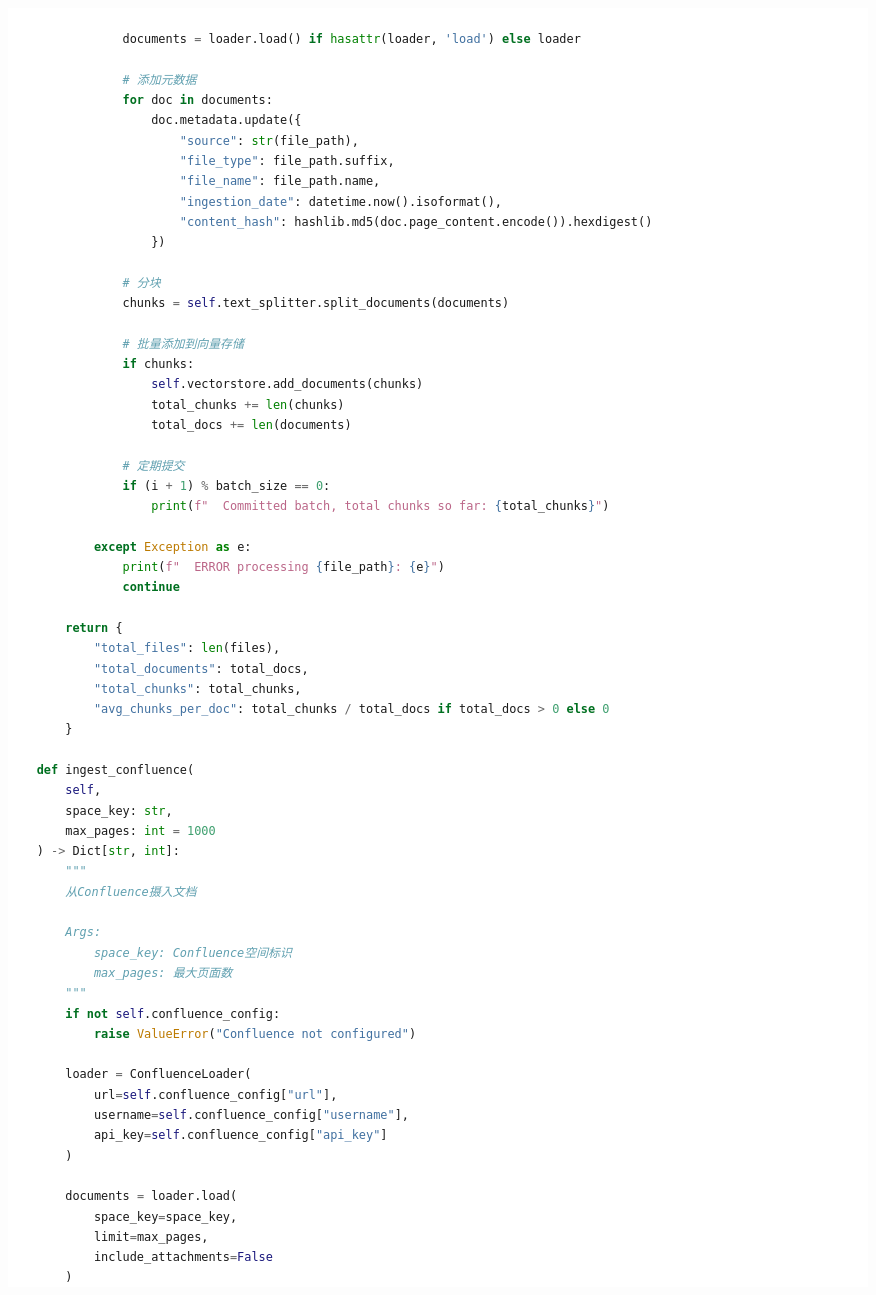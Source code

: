 ```python

                documents = loader.load() if hasattr(loader, 'load') else loader

                # 添加元数据
                for doc in documents:
                    doc.metadata.update({
                        "source": str(file_path),
                        "file_type": file_path.suffix,
                        "file_name": file_path.name,
                        "ingestion_date": datetime.now().isoformat(),
                        "content_hash": hashlib.md5(doc.page_content.encode()).hexdigest()
                    })

                # 分块
                chunks = self.text_splitter.split_documents(documents)

                # 批量添加到向量存储
                if chunks:
                    self.vectorstore.add_documents(chunks)
                    total_chunks += len(chunks)
                    total_docs += len(documents)

                # 定期提交
                if (i + 1) % batch_size == 0:
                    print(f"  Committed batch, total chunks so far: {total_chunks}")

            except Exception as e:
                print(f"  ERROR processing {file_path}: {e}")
                continue

        return {
            "total_files": len(files),
            "total_documents": total_docs,
            "total_chunks": total_chunks,
            "avg_chunks_per_doc": total_chunks / total_docs if total_docs > 0 else 0
        }

    def ingest_confluence(
        self,
        space_key: str,
        max_pages: int = 1000
    ) -> Dict[str, int]:
        """
        从Confluence摄入文档

        Args:
            space_key: Confluence空间标识
            max_pages: 最大页面数
        """
        if not self.confluence_config:
            raise ValueError("Confluence not configured")

        loader = ConfluenceLoader(
            url=self.confluence_config["url"],
            username=self.confluence_config["username"],
            api_key=self.confluence_config["api_key"]
        )

        documents = loader.load(
            space_key=space_key,
            limit=max_pages,
            include_attachments=False
        )
```